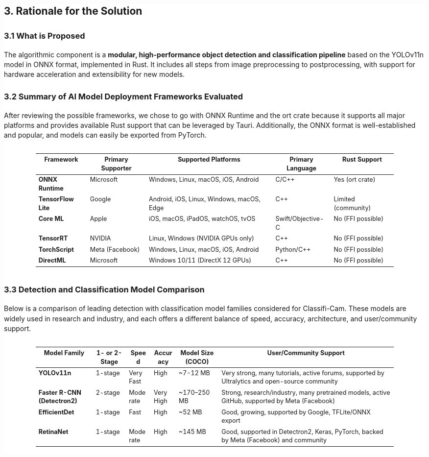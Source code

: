 ## 3. Rationale for the Solution

### 3.1 What is Proposed

The algorithmic component is a **modular, high-performance object detection and classification pipeline** based on the YOLOv11n model in ONNX format, implemented in Rust. It includes all steps from image preprocessing to postprocessing, with support for hardware acceleration and extensibility for new models.

### 3.2 Summary of AI Model Deployment Frameworks Evaluated
After reviewing the possible frameworks, we chose to go with ONNX Runtime and the ort crate because it supports all major platforms and provides available Rust support that can be leveraged by Tauri. Additionally, the ONNX format is well-established and popular, and models can easily be exported from PyTorch.

<div style="display: flex; justify-content: center;"><div style="font-size: 0.9em; max-width:85%; line-height:1.4">

| Framework          | Primary Supporter      | Supported Platforms                        | Primary Language     | Rust Support        |
|---------------------|-----------------------|--------------------------------------------|----------------------|---------------------|
| **ONNX Runtime**    | Microsoft             | Windows, Linux, macOS, iOS, Android        | C/C++                | Yes (ort crate)     |
| **TensorFlow Lite** | Google                | Android, iOS, Linux, Windows, macOS, Edge  | C++                  | Limited (community) |
| **Core ML**         | Apple                 | iOS, macOS, iPadOS, watchOS, tvOS          | Swift/Objective-C    | No (FFI possible)   |
| **TensorRT**        | NVIDIA                | Linux, Windows (NVIDIA GPUs only)          | C++                  | No (FFI possible)   |
| **TorchScript**     | Meta (Facebook)       | Windows, Linux, macOS, iOS, Android        | Python/C++           | No (FFI possible)   |
| **DirectML**        | Microsoft             | Windows 10/11 (DirectX 12 GPUs)            | C++                  | No (FFI possible)   |

</div></div>

### 3.3 Detection and Classification Model Comparison

Below is a comparison of leading detection with classification model families considered for Classifi-Cam. These models are widely used in research and industry, and each offers a different balance of speed, accuracy, architecture, and user/community support.

<div style="display: flex; justify-content: center;"><div style="font-size: 0.9em; max-width:85%; line-height:1.4">

| Model Family      | 1- or 2-Stage | Speed           | Accuracy         | Model Size (COCO) | User/Community Support      |
|-------------------|---------------|-----------------|------------------|----------------------------------------|----------------------------|
| **YOLOv11n**      | 1-stage       | Very Fast       | High             | ~7-12 MB                               | Very strong, many tutorials, active forums, supported by Ultralytics and open-source community |
| **Faster R-CNN (Detectron2)** | 2-stage       | Moderate        | Very High        | ~170–250 MB                             | Strong, research/industry, many pretrained models, active GitHub, supported by Meta (Facebook) |
| **EfficientDet**  | 1-stage       | Fast            | High             | ~52 MB                                  | Good, growing, supported by Google, TFLite/ONNX export      |
| **RetinaNet**     | 1-stage       | Moderate        | High             | ~145 MB                                 | Good, supported in Detectron2, Keras, PyTorch, backed by Meta (Facebook) and community         |

</div></div>
